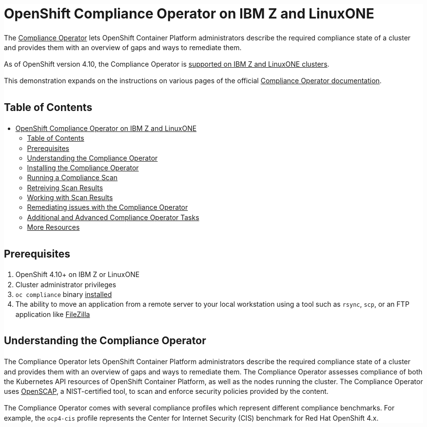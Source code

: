 # OpenShift Compliance Operator on IBM Z and LinuxONE
 
The [Compliance Operator](https://docs.openshift.com/container-platform/4.10/security/compliance_operator/compliance-operator-release-notes.html) lets OpenShift Container Platform administrators describe the required compliance state of a cluster and provides them with an overview of gaps and ways to remediate them.

As of OpenShift version 4.10, the Compliance Operator is [supported on IBM Z and LinuxONE clusters](https://access.redhat.com/errata/RHBA-2022:1148).

This demonstration expands on the instructions on various pages of the official [Compliance Operator documentation](https://docs.openshift.com/container-platform/4.10/security/compliance_operator/compliance-operator-understanding.html).

## Table of Contents

- [OpenShift Compliance Operator on IBM Z and LinuxONE](#openshift-compliance-operator-on-ibm-z-and-linuxone)
  - [Table of Contents](#table-of-contents)
  - [Prerequisites](#prerequisites)
  - [Understanding the Compliance Operator](#understanding-the-compliance-operator)
  - [Installing the Compliance Operator](#installing-the-compliance-operator)
  - [Running a Compliance Scan](#running-a-compliance-scan)
  - [Retreiving Scan Results](#retreiving-scan-results)
  - [Working with Scan Results](#working-with-scan-results)
  - [Remediating issues with the Compliance Operator](#remediating-issues-with-the-compliance-operator)
  - [Additional and Advanced Compliance Operator Tasks](#additional-and-advanced-compliance-operator-tasks)
  - [More Resources](#more-resources)

## Prerequisites

1. OpenShift 4.10+ on IBM Z or LinuxONE
1. Cluster administrator privileges
1. `oc compliance` binary [installed](https://docs.openshift.com/container-platform/4.10/security/compliance_operator/oc-compliance-plug-in-using.html#installing-oc-compliance_oc-compliance-plug-in-understanding)
1. The ability to move an application from a remote server to your local workstation using a tool such as `rsync`, `scp`, or an FTP application like [FileZilla](https://filezilla-project.org/)

## Understanding the Compliance Operator

The Compliance Operator lets OpenShift Container Platform administrators describe the required compliance state of a cluster and provides them with an overview of gaps and ways to remediate them. The Compliance Operator assesses compliance of both the Kubernetes API resources of OpenShift Container Platform, as well as the nodes running the cluster. The Compliance Operator uses [OpenSCAP](https://www.open-scap.org/), a NIST-certified tool, to scan and enforce security policies provided by the content.

The Compliance Operator comes with several compliance profiles which represent different compliance benchmarks. For example, the `ocp4-cis` profile represents the Center for Internet Security (CIS) benchmark for Red Hat OpenShift 4.x. 
